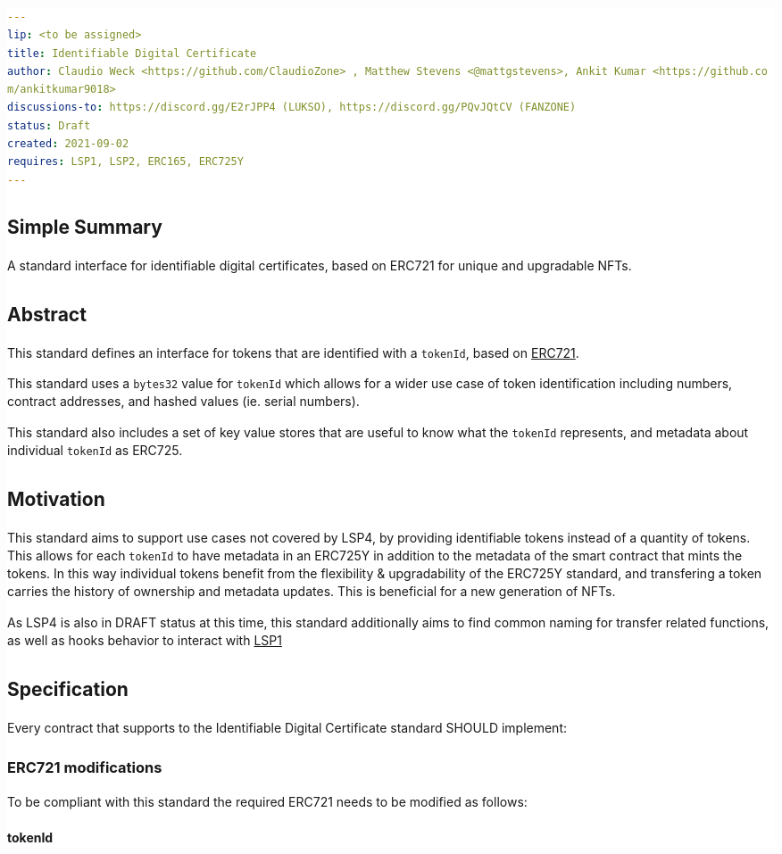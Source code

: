 ```yaml
---
lip: <to be assigned>
title: Identifiable Digital Certificate
author: Claudio Weck <https://github.com/ClaudioZone> , Matthew Stevens <@mattgstevens>, Ankit Kumar <https://github.com/ankitkumar9018>
discussions-to: https://discord.gg/E2rJPP4 (LUKSO), https://discord.gg/PQvJQtCV (FANZONE)
status: Draft
created: 2021-09-02
requires: LSP1, LSP2, ERC165, ERC725Y
---
```




## Simple Summary

A standard interface for identifiable digital certificates, based on ERC721 for unique and upgradable NFTs. 

## Abstract

This standard defines an interface for tokens that are identified with a `tokenId`, based on [ERC721](https://github.com/ethereum/EIPs/blob/master/EIPS/eip-721.md).

This standard uses a `bytes32` value for `tokenId` which allows for a wider use case of token identification including numbers, contract addresses, and hashed values (ie. serial numbers).

This standard also includes a set of key value stores that are useful to know what the `tokenId` represents, and metadata about individual `tokenId` as ERC725.

## Motivation


This standard aims to support use cases not covered by LSP4, by providing identifiable tokens instead of a quantity of tokens. This allows for each `tokenId` to have metadata in an ERC725Y in addition to the metadata of the smart contract that mints the tokens. In this way individual tokens benefit from the flexibility & upgradability of the ERC725Y standard, and transfering a token carries the history of ownership and metadata updates. This is beneficial for a new generation of NFTs.

As LSP4 is also in DRAFT status at this time, this standard additionally aims to find common naming for transfer related functions, as well as hooks behavior to interact with [LSP1](https://github.com/lukso-network/LIPs/blob/master/LSPs/LSP-1-UniversalReceiver.md)

## Specification


Every contract that supports to the Identifiable Digital Certificate standard SHOULD implement:

### ERC721 modifications

To be compliant with this standard the required ERC721 needs to be modified as follows:

#### tokenId
